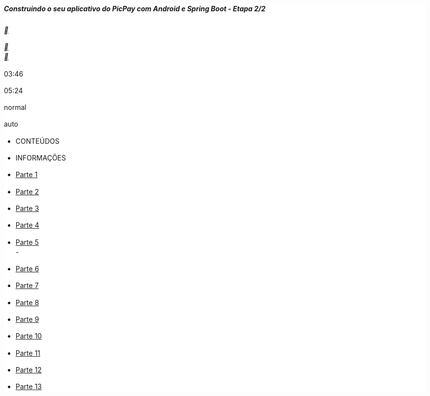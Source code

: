 ##### Construindo o seu aplicativo do PicPay com Android e Spring Boot - Etapa 2/2

[**](https://hermes.digitalinnovation.one/lab_projects/files/a5a2500a-f57b-4470-aea3-e9900f079625.zip)         <br>     

[**](https://web.dio.me/lab/construindo-o-seu-aplicativo-do-picpay-com-android-e-spring-boot-etapa-22/learning/c7dae877-abf1-4930-bdfd-3fa388408731)         <br>     [**](https://web.dio.me/lab/construindo-o-seu-aplicativo-do-picpay-com-android-e-spring-boot-etapa-22/learning/de931f84-ed91-455e-bc6f-2650aac6df9f)         <br>     

<iframe id="ytc8" frameborder="0" allowfullscreen="1" allow="accelerometer; autoplay; clipboard-write; encrypted-media; gyroscope; picture-in-picture" title="YouTube video player" width="100%" height="100%" src="https://www.youtube.com/embed/wV9Tprk8Rms?controls=0&amp;autoplay=1&amp;disablekb=1&amp;enablejsapi=1&amp;fs=0&amp;iv_load_policy=3&amp;modestbranding=1&amp;showinfo=0&amp;rel=0&amp;html5=1&amp;cc_load_policy=1&amp;origin=https%3A%2F%2Fweb.dio.me&amp;widgetid=1" style="box-sizing: inherit; max-width: none; float: none; margin: 0px; padding: 0px; border: 0px; font-style: inherit; font-variant: inherit; font-weight: inherit; font-stretch: inherit; line-height: inherit; font-family: inherit; font-size: 14px; vertical-align: baseline;"></iframe>



03:46

 

05:24







normal

auto

- CONTEÚDOS
- INFORMAÇÕES

- [Parte 1](https://web.dio.me/lab/construindo-o-seu-aplicativo-do-picpay-com-android-e-spring-boot-etapa-22/learning/c7dae877-abf1-4930-bdfd-3fa388408731)         <br>    
- [Parte 2](https://web.dio.me/lab/construindo-o-seu-aplicativo-do-picpay-com-android-e-spring-boot-etapa-22/learning/de931f84-ed91-455e-bc6f-2650aac6df9f)         <br>    
- [Parte 3](https://web.dio.me/lab/construindo-o-seu-aplicativo-do-picpay-com-android-e-spring-boot-etapa-22/learning/9fe8e09c-74d9-4b39-aaf5-ac4402416dcc)         <br>    
- [Parte 4](https://web.dio.me/lab/construindo-o-seu-aplicativo-do-picpay-com-android-e-spring-boot-etapa-22/learning/0db2791c-1657-41ad-afd9-f9971b01235f)         <br>    
- [Parte 5](https://web.dio.me/lab/construindo-o-seu-aplicativo-do-picpay-com-android-e-spring-boot-etapa-22/learning/50bc5ba4-f6e4-4941-9202-dcff2174cd0e)         <br>     -
- [Parte 6](https://web.dio.me/lab/construindo-o-seu-aplicativo-do-picpay-com-android-e-spring-boot-etapa-22/learning/949e0658-ea90-4b36-a536-67b3b2e11bf2)         <br>    
- [Parte 7](https://web.dio.me/lab/construindo-o-seu-aplicativo-do-picpay-com-android-e-spring-boot-etapa-22/learning/07824640-48c3-4d85-88a0-de3df109d9e4)         <br>    
- [Parte 8](https://web.dio.me/lab/construindo-o-seu-aplicativo-do-picpay-com-android-e-spring-boot-etapa-22/learning/cc3a9f6b-b6e1-4c67-a3e2-a96cd9159698)         <br>   
- [Parte 9](https://web.dio.me/lab/construindo-o-seu-aplicativo-do-picpay-com-android-e-spring-boot-etapa-22/learning/f4e7bee2-5ba1-47fb-baf7-0e75bc2c8e89)         <br>    
- [Parte 10](https://web.dio.me/lab/construindo-o-seu-aplicativo-do-picpay-com-android-e-spring-boot-etapa-22/learning/25b6f2a9-bced-4066-bcd4-b163de35c2e1)         <br>    
- [Parte 11](https://web.dio.me/lab/construindo-o-seu-aplicativo-do-picpay-com-android-e-spring-boot-etapa-22/learning/07c48c55-1ac1-43fb-87f5-ca52cb4eb918)         <br>    
- [Parte 12](https://web.dio.me/lab/construindo-o-seu-aplicativo-do-picpay-com-android-e-spring-boot-etapa-22/learning/6ee1a925-91bd-4f22-8e76-73ec0d9c367e)         <br>    
- [Parte 13](https://web.dio.me/lab/construindo-o-seu-aplicativo-do-picpay-com-android-e-spring-boot-etapa-22/learning/6efe9cd4-1850-4fcb-acb1-bd7e2bffacea)         <br>     
